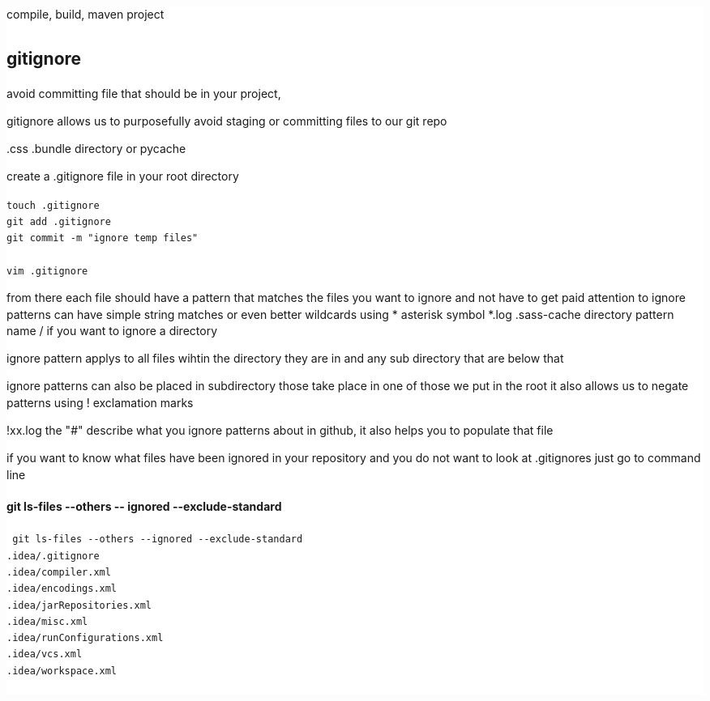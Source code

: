 compile, build, maven project 




##  gitignore 

avoid committing file that should be in your project, 


gitignore allows us to purposefully avoid staging or committing files to our git repo 

.css .bundle directory or pycache 


create a .gitignore file in your root directory 


```shell
touch .gitignore
git add .gitignore 
git commit -m "ignore temp files"

vim .gitignore 

```

from there each file should have a pattern that matches the files you want to ignore and not have to get paid attention to 
ignore patterns can have simple string matches or even better wildcards using * asterisk symbol 
*.log 
.sass-cache 
directory pattern name / if you want to ignore a directory 

ignore pattern applys to all files wihtin the directory they are in and any sub directory that are below that 

ignore patterns can also be placed in subdirectory those take place in one of those we put in the root 
it also allows us to negate patterns using ! exclamation marks 

!xx.log
the "#" describe what you ignore patterns about 
in github, it also helps you to populate that file 


if you want to know what files have been ignored in your repository and you do not want to look at .gitignores just go to command line 


#### git ls-files --others -- ignored --exclude-standard 

```shell
 git ls-files --others --ignored --exclude-standard
.idea/.gitignore
.idea/compiler.xml
.idea/encodings.xml
.idea/jarRepositories.xml
.idea/misc.xml
.idea/runConfigurations.xml
.idea/vcs.xml
.idea/workspace.xml


```

